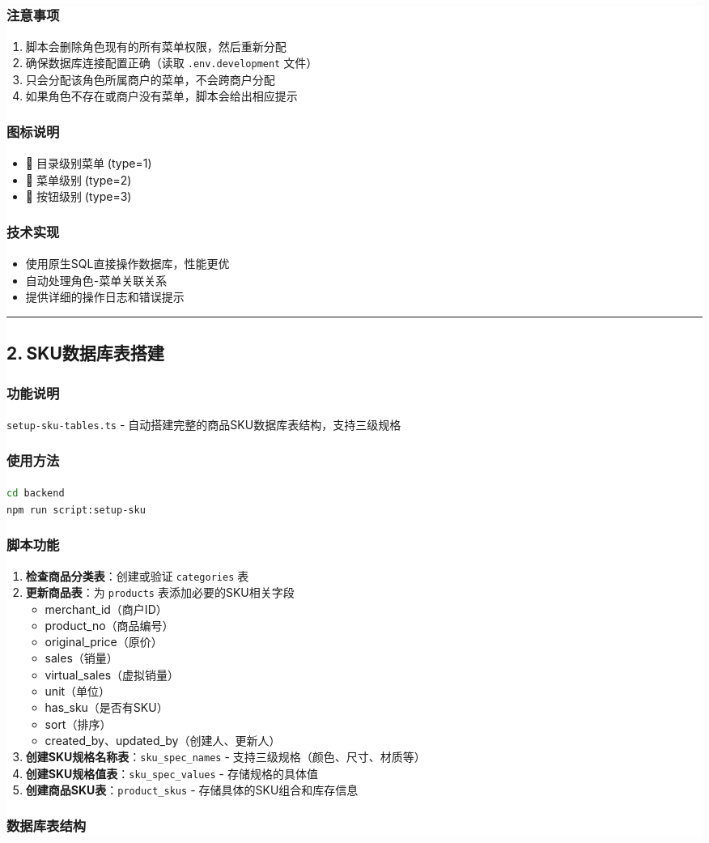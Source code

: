 ### 注意事项

1. 脚本会删除角色现有的所有菜单权限，然后重新分配
2. 确保数据库连接配置正确（读取 `.env.development` 文件）
3. 只会分配该角色所属商户的菜单，不会跨商户分配
4. 如果角色不存在或商户没有菜单，脚本会给出相应提示

### 图标说明

- 📂 目录级别菜单 (type=1)
- 📄 菜单级别 (type=2)
- 🔘 按钮级别 (type=3)

### 技术实现

- 使用原生SQL直接操作数据库，性能更优
- 自动处理角色-菜单关联关系
- 提供详细的操作日志和错误提示

---

## 2. SKU数据库表搭建

### 功能说明
`setup-sku-tables.ts` - 自动搭建完整的商品SKU数据库表结构，支持三级规格

### 使用方法

```bash
cd backend
npm run script:setup-sku
```

### 脚本功能

1. **检查商品分类表**：创建或验证 `categories` 表
2. **更新商品表**：为 `products` 表添加必要的SKU相关字段
   - merchant_id（商户ID）
   - product_no（商品编号）
   - original_price（原价）
   - sales（销量）
   - virtual_sales（虚拟销量）
   - unit（单位）
   - has_sku（是否有SKU）
   - sort（排序）
   - created_by、updated_by（创建人、更新人）
3. **创建SKU规格名称表**：`sku_spec_names` - 支持三级规格（颜色、尺寸、材质等）
4. **创建SKU规格值表**：`sku_spec_values` - 存储规格的具体值
5. **创建商品SKU表**：`product_skus` - 存储具体的SKU组合和库存信息

### 数据库表结构
